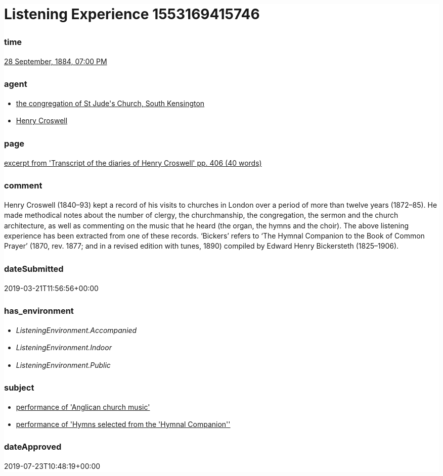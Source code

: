 # Listening Experience 1553169415746

### time


[28 September, 1884, 07:00 PM](#28-September-1884-07-00-PM)

### agent

 - [the congregation of St Jude's Church, South Kensington](#the-congregation-of-St-Jude's-Church-South-Kensington)

 - [Henry Croswell](#Henry-Croswell)

### page


[excerpt from 'Transcript of the diaries of Henry Croswell' pp. 406 (40 words)](#excerpt-from-'Transcript-of-the-diaries-of-Henry-Croswell'-pp.-406-(40-words))

### comment


Henry Croswell (1840–93) kept a record of his visits to churches in London over a period of more than twelve years (1872–85).  He made methodical notes about the number of clergy, the churchmanship, the congregation, the sermon and the church architecture, as well as commenting on the music that he heard (the organ, the hymns and the choir).  The above listening experience has been extracted from one of these records.
‘Bickers’ refers to ‘The Hymnal Companion to the Book of Common Prayer’ (1870, rev. 1877; and in a revised edition with tunes, 1890) compiled by Edward Henry Bickersteth (1825–1906).

### dateSubmitted


2019-03-21T11:56:56+00:00

### has_environment

 - *ListeningEnvironment.Accompanied*

 - *ListeningEnvironment.Indoor*

 - *ListeningEnvironment.Public*

### subject

 - [performance of 'Anglican church music'](#performance-of-'Anglican-church-music')

 - [performance of 'Hymns selected from the 'Hymnal Companion''](#performance-of-'Hymns-selected-from-the-'Hymnal-Companion'')

### dateApproved


2019-07-23T10:48:19+00:00
